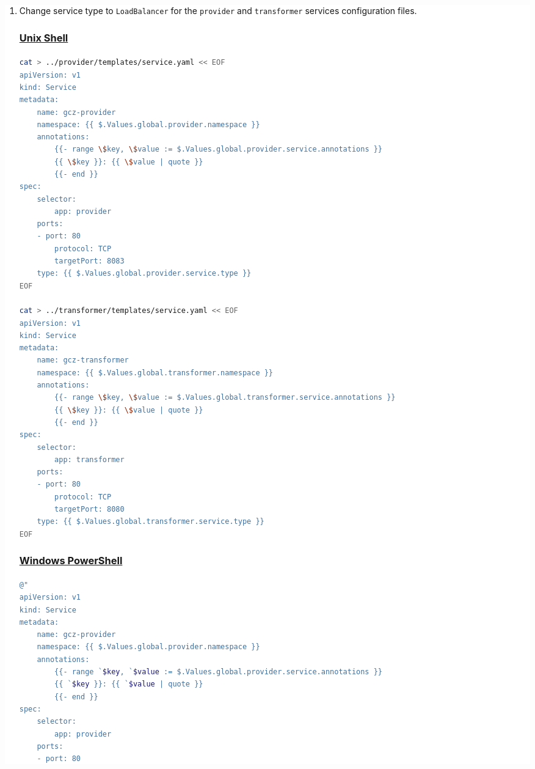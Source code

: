 1. Change service type to `LoadBalancer` for the `provider` and `transformer` services configuration files.

   ### [Unix Shell](#tab/unix-shell)

   ```bash
   cat > ../provider/templates/service.yaml << EOF
   apiVersion: v1
   kind: Service
   metadata:
       name: gcz-provider
       namespace: {{ $.Values.global.provider.namespace }}
       annotations:
           {{- range \$key, \$value := $.Values.global.provider.service.annotations }}
           {{ \$key }}: {{ \$value | quote }}
           {{- end }}
   spec:
       selector:
           app: provider
       ports:
       - port: 80
           protocol: TCP
           targetPort: 8083
       type: {{ $.Values.global.provider.service.type }}
   EOF

   cat > ../transformer/templates/service.yaml << EOF
   apiVersion: v1
   kind: Service
   metadata:
       name: gcz-transformer
       namespace: {{ $.Values.global.transformer.namespace }}
       annotations:
           {{- range \$key, \$value := $.Values.global.transformer.service.annotations }}
           {{ \$key }}: {{ \$value | quote }}
           {{- end }}
   spec:
       selector:
           app: transformer
       ports:
       - port: 80
           protocol: TCP
           targetPort: 8080
       type: {{ $.Values.global.transformer.service.type }}
   EOF
   ```

   ### [Windows PowerShell](#tab/windows-powershell)

   ```powershell
   @"
   apiVersion: v1
   kind: Service
   metadata:
       name: gcz-provider
       namespace: {{ $.Values.global.provider.namespace }}
       annotations:
           {{- range `$key, `$value := $.Values.global.provider.service.annotations }}
           {{ `$key }}: {{ `$value | quote }}
           {{- end }}
   spec:
       selector:
           app: provider
       ports:
       - port: 80
   ```